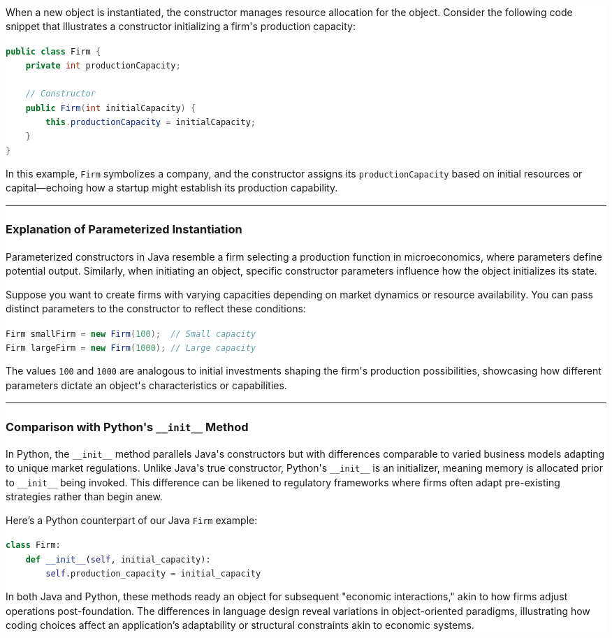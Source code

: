 When a new object is instantiated, the constructor manages resource allocation for the object. Consider the following code snippet that illustrates a constructor initializing a firm's production capacity:

```java
public class Firm {
    private int productionCapacity;

    // Constructor
    public Firm(int initialCapacity) {
        this.productionCapacity = initialCapacity;
    }
}
```

In this example, `Firm` symbolizes a company, and the constructor assigns its `productionCapacity` based on initial resources or capital—echoing how a startup might establish its production capability.

---

### Explanation of Parameterized Instantiation
Parameterized constructors in Java resemble a firm selecting a production function in microeconomics, where parameters define potential output. Similarly, when initiating an object, specific constructor parameters influence how the object initializes its state.

Suppose you want to create firms with varying capacities depending on market dynamics or resource availability. You can pass distinct parameters to the constructor to reflect these conditions:

```java
Firm smallFirm = new Firm(100);  // Small capacity
Firm largeFirm = new Firm(1000); // Large capacity
```

The values `100` and `1000` are analogous to initial investments shaping the firm's production possibilities, showcasing how different parameters dictate an object's characteristics or capabilities.

---

### Comparison with Python's `__init__` Method
In Python, the `__init__` method parallels Java's constructors but with differences comparable to varied business models adapting to unique market regulations. Unlike Java's true constructor, Python's `__init__` is an initializer, meaning memory is allocated prior to `__init__` being invoked. This difference can be likened to regulatory frameworks where firms often adapt pre-existing strategies rather than begin anew.

Here’s a Python counterpart of our Java `Firm` example:

```python
class Firm:
    def __init__(self, initial_capacity):
        self.production_capacity = initial_capacity
```

In both Java and Python, these methods ready an object for subsequent "economic interactions," akin to how firms adjust operations post-foundation. The differences in language design reveal variations in object-oriented paradigms, illustrating how coding choices affect an application’s adaptability or structural constraints akin to economic systems.
